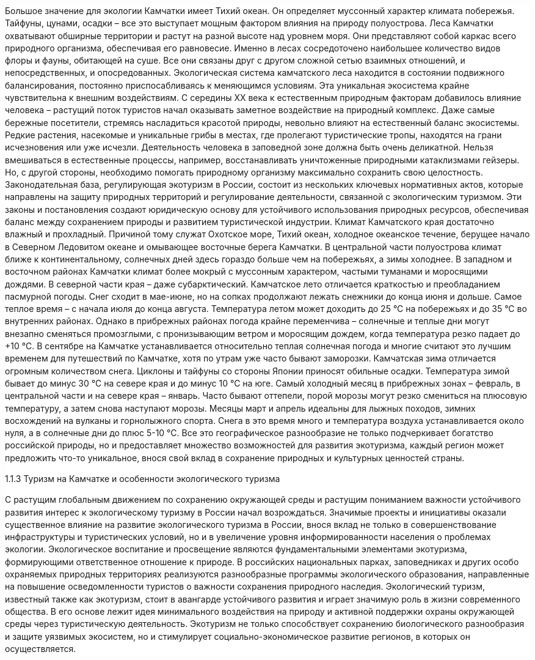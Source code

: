 Большое значение для экологии Камчатки имеет Тихий океан. Он определяет муссонный характер климата побережья. Тайфуны, цунами, осадки – все это выступает мощным фактором влияния на природу полуострова.
Леса Камчатки охватывают обширные территории и растут на разной высоте над уровнем моря. Они представляют собой каркас всего природного организма, обеспечивая его равновесие. Именно в лесах сосредоточено наибольшее количество видов флоры и фауны, обитающей на суше. Все они связаны друг с другом сложной сетью взаимных отношений, и непосредственных, и опосредованных. Экологическая система камчатского леса находится в состоянии подвижного балансирования, постоянно приспосабливаясь к меняющимся условиям.
Эта уникальная экосистема крайне чувствительна к внешним воздействиям. С середины XX века к естественным природным факторам добавилось влияние человека – растущий поток туристов начал оказывать заметное воздействие на природный комплекс. Даже самые бережные посетители, стремясь насладиться красотой природы, невольно влияют на естественный баланс экосистемы. Редкие растения, насекомые и уникальные грибы в местах, где пролегают туристические тропы, находятся на грани исчезновения или уже исчезли.
Деятельность человека в заповедной зоне должна быть очень деликатной. Нельзя вмешиваться в естественные процессы, например, восстанавливать уничтоженные природными катаклизмами гейзеры. Но, с другой стороны, необходимо помогать природному организму максимально сохранить свою целостность. Законодательная база, регулирующая экотуризм в России, состоит из нескольких ключевых нормативных актов, которые направлены на защиту природных территорий и регулирование деятельности, связанной с экологическим туризмом. Эти законы и постановления создают юридическую основу для устойчивого использования природных ресурсов, обеспечивая баланс между сохранением природы и развитием туристической индустрии.
Климат Камчатского края достаточно влажный и прохладный. Причиной тому служат Охотское море, Тихий океан, холодное океанское течение, берущее начало в Северном Ледовитом океане и омывающее восточные берега Камчатки. В центральной части полуострова климат ближе к континентальному, солнечных дней здесь гораздо больше чем на побережьях, а зимы холоднее. В западном и восточном районах Камчатки климат более мокрый с муссонным характером, частыми туманами и моросящими дождями. В северной части края – даже субарктический.
Камчатское лето отличается краткостью и преобладанием пасмурной погоды. Снег сходит в мае-июне, но на сопках продолжают лежать снежники до конца июня и дольше. Самое теплое время – с начала июля до конца августа. Температура летом может доходить до 25 °С на побережьях и до 35 °С во внутренних районах. Однако в прибрежных районах погода крайне переменчива – солнечные и теплые дни могут внезапно сменяться промозглыми, с пронизывающим ветром и моросящим дождем, когда температура резко падает до +10 °С. В сентябре на Камчатке устанавливается относительно теплая солнечная погода и многие считают это лучшим временем для путешествий по Камчатке, хотя по утрам уже часто бывают заморозки.
Камчатская зима отличается огромным количеством снега. Циклоны и тайфуны со стороны Японии приносят обильные осадки. Температура зимой бывает до минус 30 °С на севере края и до минус 10 °С на юге. Самый холодный месяц в прибрежных зонах – февраль, в центральной части и на севере края – январь. Часто бывают оттепели, порой морозы могут резко смениться на плюсовую температуру, а затем снова наступают морозы.
Месяцы март и апрель идеальны для лыжных походов, зимних восхождений на вулканы и горнолыжного спорта. Снега в это время много и температура воздуха устанавливается около нуля, а в солнечные дни до плюс 5-10 °С.
Все это географическое разнообразие не только подчеркивает богатство российской природы, но и предоставляет множество возможностей для развития экотуризма, каждый регион может предложить что-то уникальное, внося свой вклад в сохранение природных и культурных ценностей страны.

1.1.3 Туризм на Камчатке и особенности экологического туризма

C растущим глобальным движением по сохранению окружающей среды и растущим пониманием важности устойчивого развития интерес к экологическому туризму в России начал возрождаться. Значимые проекты и инициативы оказали существенное влияние на развитие экологического туризма в России, внося вклад не только в совершенствование инфраструктуры и туристических условий, но и в увеличение уровня информированности населения о проблемах экологии.
Экологическое воспитание и просвещение являются фундаментальными элементами экотуризма, формирующими ответственное отношение к природе. В российских национальных парках, заповедниках и других особо охраняемых природных территориях реализуются разнообразные программы экологического образования, направленные на повышение осведомленности туристов о важности сохранения природного наследия.
Экологический туризм, известный также как экотуризм, стоит в авангарде устойчивого развития и играет значимую роль в жизни современного общества. В его основе лежит идея минимального воздействия на природу и активной поддержки охраны окружающей среды через туристическую деятельность. Экотуризм не только способствует сохранению биологического разнообразия и защите уязвимых экосистем, но и стимулирует социально-экономическое развитие регионов, в которых он осуществляется.